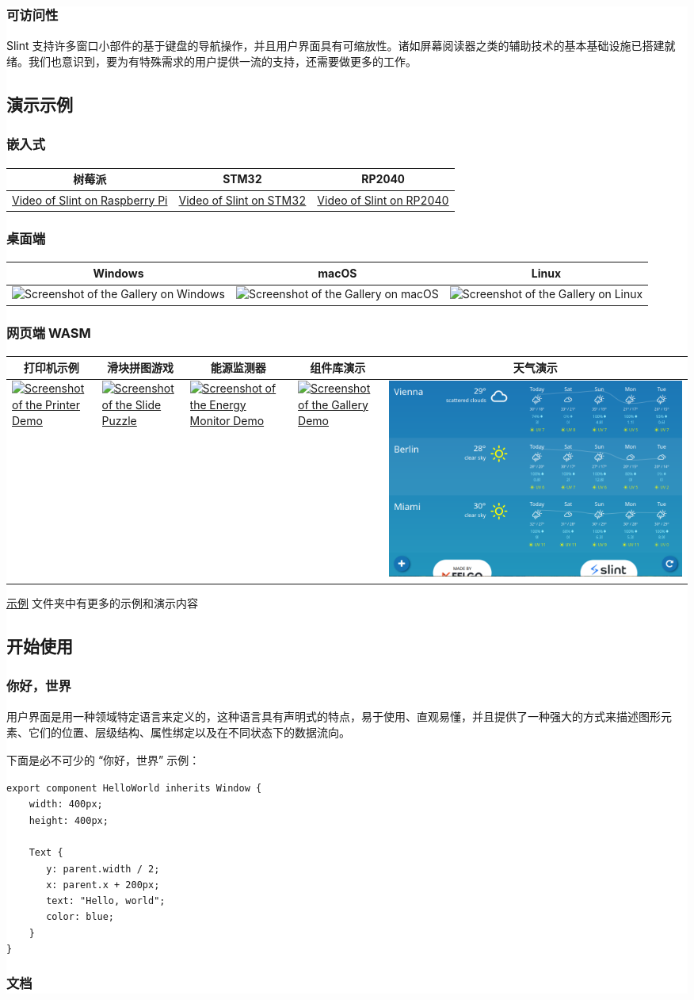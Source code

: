### 可访问性

Slint 支持许多窗口小部件的基于键盘的导航操作，并且用户界面具有可缩放性。诸如屏幕阅读器之类的辅助技术的基本基础设施已搭建就绪。我们也意识到，要为有特殊需求的用户提供一流的支持，还需要做更多的工作。

## 演示示例

### 嵌入式

| 树莓派                               | STM32                         | RP2040                         |
| ------------------------------------ | ----------------------------- | ------------------------------ |
| [Video of Slint on Raspberry Pi][#1] | [Video of Slint on STM32][#2] | [Video of Slint on RP2040][#3] |

### 桌面端

| Windows                                     | macOS                                     | Linux                                     |
| ------------------------------------------- | ----------------------------------------- | ----------------------------------------- |
| ![Screenshot of the Gallery on Windows][#4] | ![Screenshot of the Gallery on macOS][#5] | ![Screenshot of the Gallery on Linux][#6] |

### 网页端 WASM 

| 打印机示例                                     | 滑块拼图游戏                                  | 能源监测器                                            | 组件库演示                                | 天气演示                                  |
| ------------------------------------------- | -------------------------------------------- | ---------------------------------------------------- | --------------------------------------------- | --------------------------------------------- |
| [![Screenshot of the Printer Demo][#7]][#8] | [![Screenshot of the Slide Puzzle][#9]][#10] | [![Screenshot of the Energy Monitor Demo][#11]][#12] | [![Screenshot of the Gallery Demo][#13]][#14] | [![Screenshot of the weather Demo][#29]][#30] |

[示例](examples#examples) 文件夹中有更多的示例和演示内容

## 开始使用

### 你好，世界

用户界面是用一种领域特定语言来定义的，这种语言具有声明式的特点，易于使用、直观易懂，并且提供了一种强大的方式来描述图形元素、它们的位置、层级结构、属性绑定以及在不同状态下的数据流向。

下面是必不可少的 “你好，世界” 示例：

```slint
export component HelloWorld inherits Window {
    width: 400px;
    height: 400px;

    Text {
       y: parent.width / 2;
       x: parent.x + 200px;
       text: "Hello, world";
       color: blue;
    }
}
```

### 文档


[#1]: https://www.youtube.com/watch?v=_BDbNHrjK7g
[#2]: https://www.youtube.com/watch?v=NNNOJJsOAis
[#3]: https://www.youtube.com/watch?v=dkBwNocItGs
[#4]: https://slint.dev/resources/gallery_win_screenshot.png "Gallery"
[#5]: https://slint.dev/resources/gallery_mac_screenshot.png "Gallery"
[#6]: https://slint.dev/resources/gallery_linux_screenshot.png "Gallery"
[#7]: https://slint.dev/resources/printerdemo_screenshot.png "Printer Demo"
[#8]: https://slint.dev/demos/printerdemo/
[#9]: https://slint.dev/resources/puzzle_screenshot.png "Slide Puzzle"
[#10]: https://slint.dev/demos/slide_puzzle/
[#11]: https://slint.dev/resources/energy-monitor-screenshot.png "Energy Monitor Demo"
[#12]: https://slint.dev/demos/energy-monitor/
[#13]: https://slint.dev/resources/gallery_screenshot.png "Gallery Demo"
[#14]: https://slint.dev/demos/gallery/
[#15]: https://slint.dev/latest/docs/cpp
[#17]: https://github.com/slint-ui/slint-cpp-template
[#18]: https://img.shields.io/crates/v/slint
[#19]: https://crates.io/crates/slint
[#20]: https://slint.dev/latest/docs/rust/slint/
[#22]: https://youtu.be/WBcv4V-whHk
[#23]: https://github.com/slint-ui/slint-rust-template
[#24]: https://img.shields.io/npm/v/slint-ui
[#25]: https://www.npmjs.com/package/slint-ui
[#26]: https://slint.dev/latest/docs/node
[#28]: https://github.com/slint-ui/slint-nodejs-template
[#29]: ./demos/weather-demo/docs/img/desktop-preview.png "Weather Demo"
[#30]: https://slint.dev/demos/weather-demo/
[#31]: https://img.shields.io/pypi/v/slint
[#32]: https://pypi.org/project/slint/
[#33]: http://snapshots.slint.dev/master/docs/python/
[#34]: https://github.com/slint-ui/slint-python-template